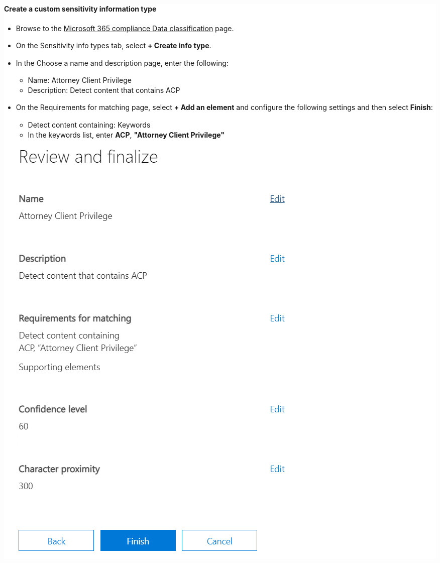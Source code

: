 #### **Create a custom sensitivity information type**

- Browse to the <a href="https://compliance.microsoft.com/dataclassification?viewid=sensitiveinfotypes" target="_blank">Microsoft 365 compliance Data classification</a> page.

- On the Sensitivity info types tab, select **+ Create info type**.

- In the Choose a name and description page, enter the following:
    - Name: Attorney Client Privilege
    - Description: Detect content that contains ACP

- On the Requirements for matching page, select **+ Add an element** and configure the following settings and then select **Finish**:
    - Detect content containing: Keywords
    - In the keywords list, enter **ACP**, **"Attorney Client Privilege"**

    ![scioh-c4-sensitiveinfotype-acp.png](./images/scioh-c4-sensitiveinfotype-acp.png)
